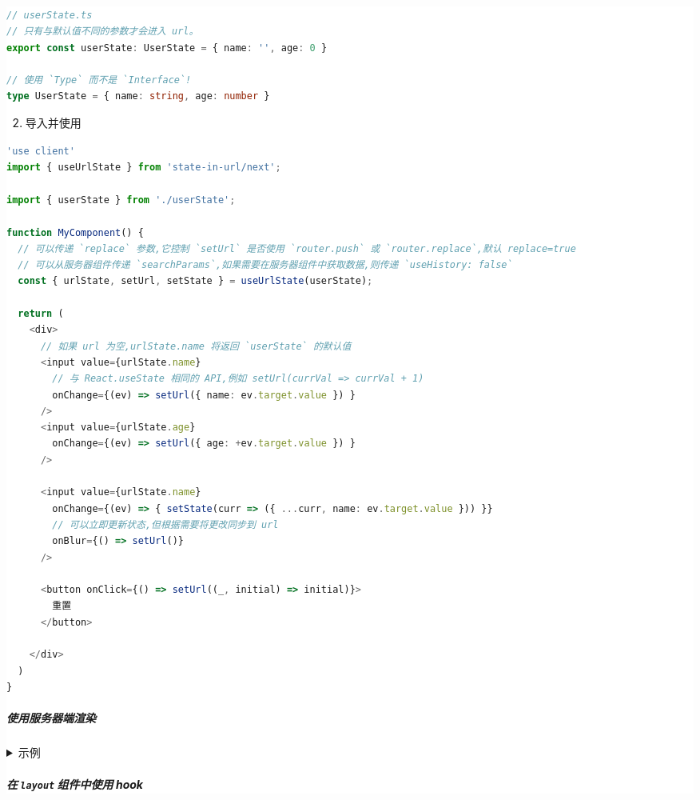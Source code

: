  ```typescript
 // userState.ts
 // 只有与默认值不同的参数才会进入 url。
 export const userState: UserState = { name: '', age: 0 }

 // 使用 `Type` 而不是 `Interface`!
 type UserState = { name: string, age: number }
 ```

2. 导入并使用

```typescript
'use client'
import { useUrlState } from 'state-in-url/next';

import { userState } from './userState';

function MyComponent() {
  // 可以传递 `replace` 参数,它控制 `setUrl` 是否使用 `router.push` 或 `router.replace`,默认 replace=true
  // 可以从服务器组件传递 `searchParams`,如果需要在服务器组件中获取数据,则传递 `useHistory: false`
  const { urlState, setUrl, setState } = useUrlState(userState);

  return (
    <div>
      // 如果 url 为空,urlState.name 将返回 `userState` 的默认值
      <input value={urlState.name}
        // 与 React.useState 相同的 API,例如 setUrl(currVal => currVal + 1)
        onChange={(ev) => setUrl({ name: ev.target.value }) }
      />
      <input value={urlState.age}
        onChange={(ev) => setUrl({ age: +ev.target.value }) }
      />

      <input value={urlState.name}
        onChange={(ev) => { setState(curr => ({ ...curr, name: ev.target.value })) }}
        // 可以立即更新状态,但根据需要将更改同步到 url
        onBlur={() => setUrl()}
      />

      <button onClick={() => setUrl((_, initial) => initial)}>
        重置
      </button>

    </div>
  )
}
```

##### 使用服务器端渲染

<details><Summary>示例</Summary></details>

##### 在 `layout` 组件中使用 hook

